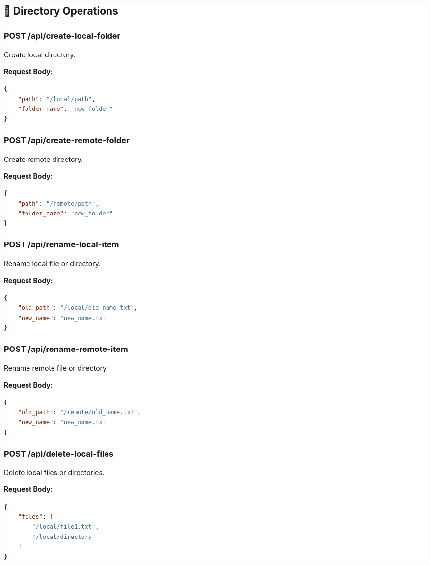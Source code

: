 
## 📂 Directory Operations

### POST /api/create-local-folder
Create local directory.

**Request Body:**
```json
{
    "path": "/local/path",
    "folder_name": "new_folder"
}
```

### POST /api/create-remote-folder
Create remote directory.

**Request Body:**
```json
{
    "path": "/remote/path",
    "folder_name": "new_folder"
}
```

### POST /api/rename-local-item
Rename local file or directory.

**Request Body:**
```json
{
    "old_path": "/local/old_name.txt",
    "new_name": "new_name.txt"
}
```

### POST /api/rename-remote-item
Rename remote file or directory.

**Request Body:**
```json
{
    "old_path": "/remote/old_name.txt",
    "new_name": "new_name.txt"
}
```

### POST /api/delete-local-files
Delete local files or directories.

**Request Body:**
```json
{
    "files": [
        "/local/file1.txt",
        "/local/directory"
    ]
}
```

